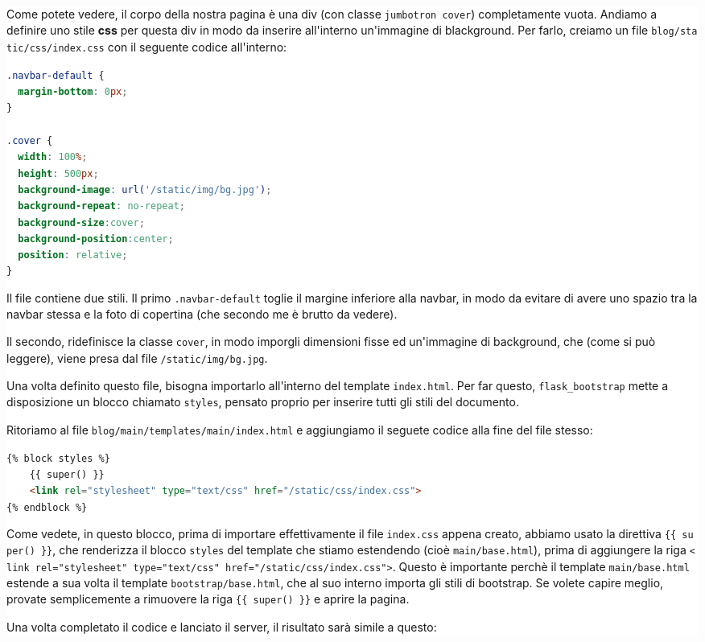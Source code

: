 Come potete vedere, il corpo della nostra pagina è una div (con classe `jumbotron cover`) completamente vuota. Andiamo a definire uno stile **css** per questa div in modo da inserire all'interno un'immagine di blackground. Per farlo, creiamo un file `blog/static/css/index.css` con il seguente codice all'interno:

```css
.navbar-default {
  margin-bottom: 0px;
}

.cover {
  width: 100%;
  height: 500px;
  background-image: url('/static/img/bg.jpg');
  background-repeat: no-repeat;
  background-size:cover;
  background-position:center;
  position: relative;
}
```

Il file contiene due stili. Il primo `.navbar-default` toglie il margine inferiore alla navbar, in modo da evitare di avere uno spazio tra la navbar stessa e la foto di copertina (che secondo me è brutto da vedere).

Il secondo, ridefinisce la classe `cover`, in modo imporgli dimensioni fisse ed un'immagine di background, che (come si può leggere), viene presa dal file `/static/img/bg.jpg`.

Una volta definito questo file, bisogna importarlo all'interno del template `index.html`. Per far questo, `flask_bootstrap` mette a disposizione un blocco chiamato `styles`, pensato proprio per inserire tutti gli stili del documento.

Ritoriamo al file `blog/main/templates/main/index.html` e aggiungiamo il seguete codice alla fine del file stesso:

```html
{% block styles %}
	{{ super() }}
	<link rel="stylesheet" type="text/css" href="/static/css/index.css">
{% endblock %}
```

Come vedete, in questo blocco, prima di importare effettivamente il file `index.css` appena creato, abbiamo usato la direttiva `{{ super() }}`, che renderizza il blocco `styles` del template che stiamo estendendo (cioè `main/base.html`), prima di aggiungere la riga `<link rel="stylesheet" type="text/css" href="/static/css/index.css">`. Questo è importante perchè il template `main/base.html` estende a sua volta il template `bootstrap/base.html`, che al suo interno importa gli stili di bootstrap. Se volete capire meglio, provate semplicemente a rimuovere la riga `{{ super() }}` e aprire la pagina.

Una volta completato il codice e lanciato il server, il risultato sarà simile a questo:

